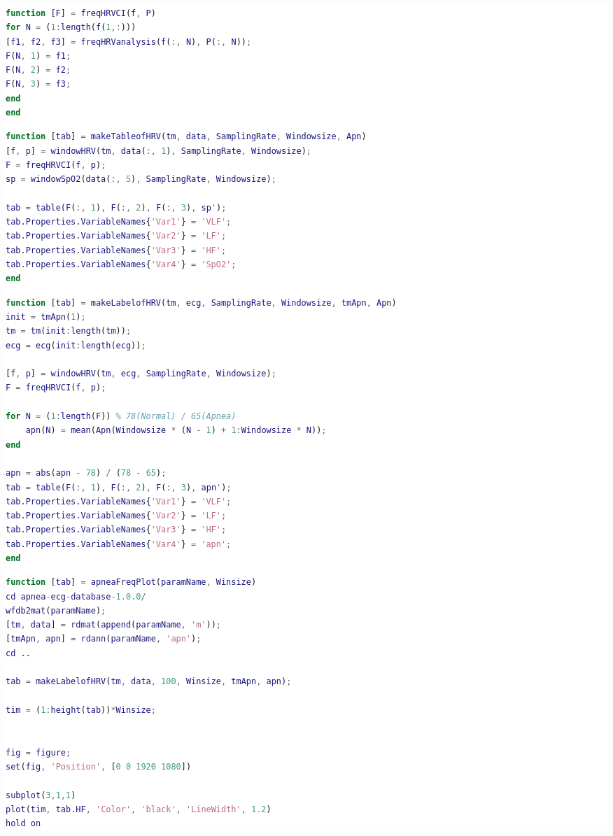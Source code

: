 ~~~Matlab freqHRVCI.m
function [F] = freqHRVCI(f, P)
for N = (1:length(f(1,:)))
[f1, f2, f3] = freqHRVanalysis(f(:, N), P(:, N));
F(N, 1) = f1;
F(N, 2) = f2;
F(N, 3) = f3;
end
end
~~~

~~~Matlab makeTableofHRV.m
function [tab] = makeTableofHRV(tm, data, SamplingRate, Windowsize, Apn)
[f, p] = windowHRV(tm, data(:, 1), SamplingRate, Windowsize);
F = freqHRVCI(f, p);
sp = windowSpO2(data(:, 5), SamplingRate, Windowsize);

tab = table(F(:, 1), F(:, 2), F(:, 3), sp');
tab.Properties.VariableNames{'Var1'} = 'VLF';
tab.Properties.VariableNames{'Var2'} = 'LF';
tab.Properties.VariableNames{'Var3'} = 'HF';
tab.Properties.VariableNames{'Var4'} = 'SpO2';
end
~~~

~~~Matlab makeLabelofHRV.m
function [tab] = makeLabelofHRV(tm, ecg, SamplingRate, Windowsize, tmApn, Apn)
init = tmApn(1);
tm = tm(init:length(tm));
ecg = ecg(init:length(ecg));

[f, p] = windowHRV(tm, ecg, SamplingRate, Windowsize);
F = freqHRVCI(f, p);

for N = (1:length(F)) % 78(Normal) / 65(Apnea)
    apn(N) = mean(Apn(Windowsize * (N - 1) + 1:Windowsize * N));
end

apn = abs(apn - 78) / (78 - 65);
tab = table(F(:, 1), F(:, 2), F(:, 3), apn');
tab.Properties.VariableNames{'Var1'} = 'VLF';
tab.Properties.VariableNames{'Var2'} = 'LF';
tab.Properties.VariableNames{'Var3'} = 'HF';
tab.Properties.VariableNames{'Var4'} = 'apn';
end
~~~

~~~Matlab apneaFreqPlot.m
function [tab] = apneaFreqPlot(paramName, Winsize)
cd apnea-ecg-database-1.0.0/
wfdb2mat(paramName);
[tm, data] = rdmat(append(paramName, 'm'));
[tmApn, apn] = rdann(paramName, 'apn');
cd ..

tab = makeLabelofHRV(tm, data, 100, Winsize, tmApn, apn);

tim = (1:height(tab))*Winsize;


fig = figure;
set(fig, 'Position', [0 0 1920 1080])

subplot(3,1,1)
plot(tim, tab.HF, 'Color', 'black', 'LineWidth', 1.2)
hold on
~~~